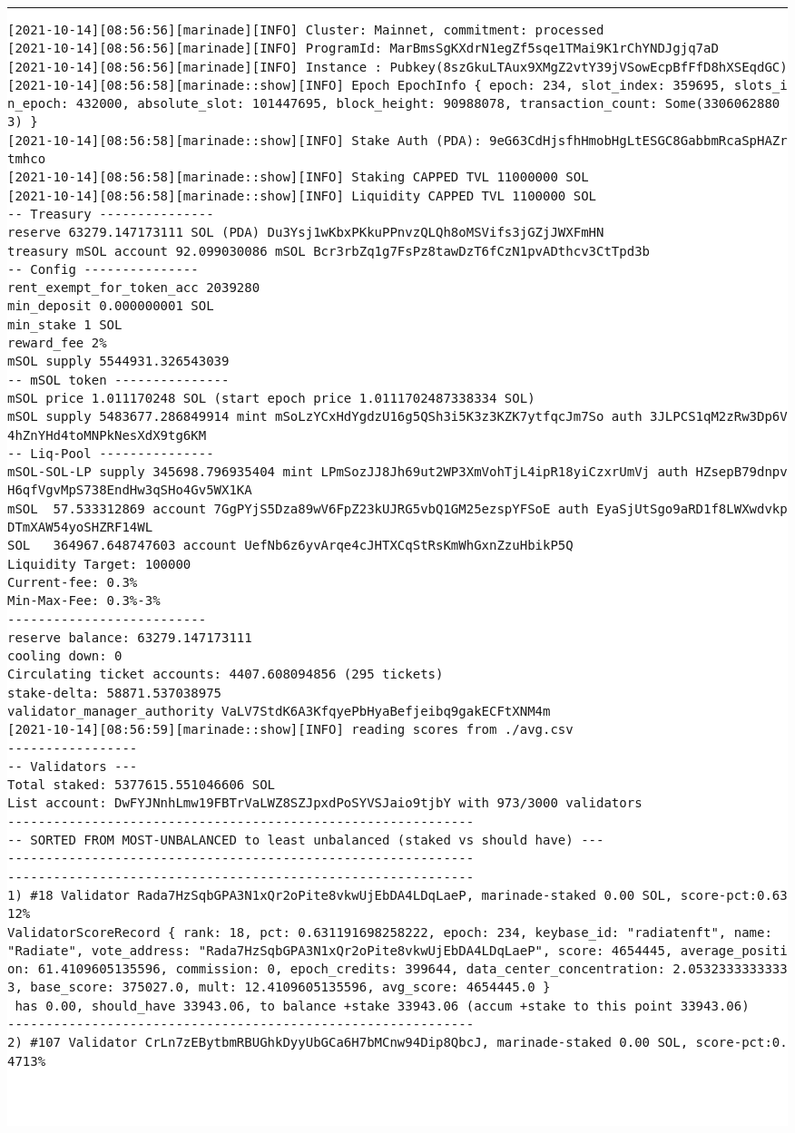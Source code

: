 ---
<pre>
[2021-10-14][08:56:56][marinade][INFO] Cluster: Mainnet, commitment: processed
[2021-10-14][08:56:56][marinade][INFO] ProgramId: MarBmsSgKXdrN1egZf5sqe1TMai9K1rChYNDJgjq7aD
[2021-10-14][08:56:56][marinade][INFO] Instance : Pubkey(8szGkuLTAux9XMgZ2vtY39jVSowEcpBfFfD8hXSEqdGC)
[2021-10-14][08:56:58][marinade::show][INFO] Epoch EpochInfo { epoch: 234, slot_index: 359695, slots_in_epoch: 432000, absolute_slot: 101447695, block_height: 90988078, transaction_count: Some(33060628803) }
[2021-10-14][08:56:58][marinade::show][INFO] Stake Auth (PDA): 9eG63CdHjsfhHmobHgLtESGC8GabbmRcaSpHAZrtmhco
[2021-10-14][08:56:58][marinade::show][INFO] Staking CAPPED TVL 11000000 SOL
[2021-10-14][08:56:58][marinade::show][INFO] Liquidity CAPPED TVL 1100000 SOL
-- Treasury ---------------
reserve 63279.147173111 SOL (PDA) Du3Ysj1wKbxPKkuPPnvzQLQh8oMSVifs3jGZjJWXFmHN
treasury mSOL account 92.099030086 mSOL Bcr3rbZq1g7FsPz8tawDzT6fCzN1pvADthcv3CtTpd3b
-- Config ---------------
rent_exempt_for_token_acc 2039280
min_deposit 0.000000001 SOL
min_stake 1 SOL
reward_fee 2%
mSOL supply 5544931.326543039
-- mSOL token ---------------
mSOL price 1.011170248 SOL (start epoch price 1.0111702487338334 SOL)
mSOL supply 5483677.286849914 mint mSoLzYCxHdYgdzU16g5QSh3i5K3z3KZK7ytfqcJm7So auth 3JLPCS1qM2zRw3Dp6V4hZnYHd4toMNPkNesXdX9tg6KM
-- Liq-Pool ---------------
mSOL-SOL-LP supply 345698.796935404 mint LPmSozJJ8Jh69ut2WP3XmVohTjL4ipR18yiCzxrUmVj auth HZsepB79dnpvH6qfVgvMpS738EndHw3qSHo4Gv5WX1KA
mSOL  57.533312869 account 7GgPYjS5Dza89wV6FpZ23kUJRG5vbQ1GM25ezspYFSoE auth EyaSjUtSgo9aRD1f8LWXwdvkpDTmXAW54yoSHZRF14WL
SOL   364967.648747603 account UefNb6z6yvArqe4cJHTXCqStRsKmWhGxnZzuHbikP5Q 
Liquidity Target: 100000
Current-fee: 0.3%
Min-Max-Fee: 0.3%-3%
--------------------------
reserve balance: 63279.147173111
cooling down: 0
Circulating ticket accounts: 4407.608094856 (295 tickets)
stake-delta: 58871.537038975
validator_manager_authority VaLV7StdK6A3KfqyePbHyaBefjeibq9gakECFtXNM4m
[2021-10-14][08:56:59][marinade::show][INFO] reading scores from ./avg.csv
-----------------
-- Validators ---
Total staked: 5377615.551046606 SOL
List account: DwFYJNnhLmw19FBTrVaLWZ8SZJpxdPoSYVSJaio9tjbY with 973/3000 validators
-------------------------------------------------------------
-- SORTED FROM MOST-UNBALANCED to least unbalanced (staked vs should have) ---
-------------------------------------------------------------
-------------------------------------------------------------
1) #18 Validator Rada7HzSqbGPA3N1xQr2oPite8vkwUjEbDA4LDqLaeP, marinade-staked 0.00 SOL, score-pct:0.6312%
ValidatorScoreRecord { rank: 18, pct: 0.631191698258222, epoch: 234, keybase_id: "radiatenft", name: "Radiate", vote_address: "Rada7HzSqbGPA3N1xQr2oPite8vkwUjEbDA4LDqLaeP", score: 4654445, average_position: 61.4109605135596, commission: 0, epoch_credits: 399644, data_center_concentration: 2.05323333333333, base_score: 375027.0, mult: 12.4109605135596, avg_score: 4654445.0 }
 has 0.00, should_have 33943.06, to balance +stake 33943.06 (accum +stake to this point 33943.06)
-------------------------------------------------------------
2) #107 Validator CrLn7zEBytbmRBUGhkDyyUbGCa6H7bMCnw94Dip8QbcJ, marinade-staked 0.00 SOL, score-pct:0.4713%